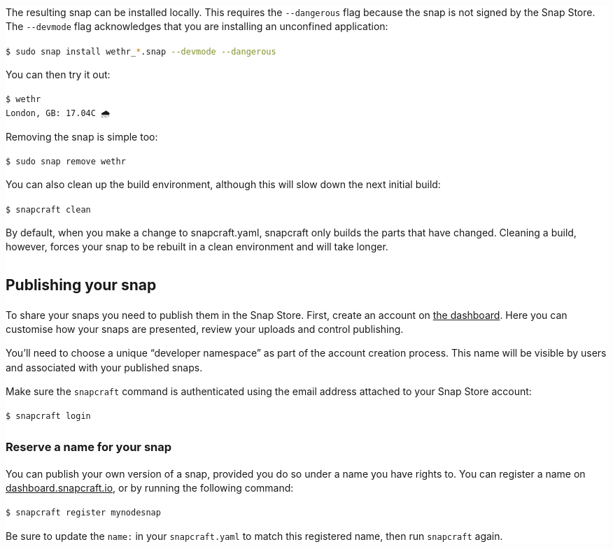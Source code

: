The resulting snap can be installed locally. This requires the `--dangerous` flag because the snap is not signed by the Snap Store. The `--devmode` flag acknowledges that you are installing an unconfined application:

```bash
$ sudo snap install wethr_*.snap --devmode --dangerous
```

You can then try it out:

```bash
$ wethr
London, GB: 17.04C 🌧
```

Removing the snap is simple too:

```bash
$ sudo snap remove wethr
```
You can also clean up the build environment, although this will slow down the next initial build:

```bash
$ snapcraft clean
```

By default, when you make a change to snapcraft.yaml, snapcraft only builds the parts that have changed. Cleaning a build, however, forces your snap to be rebuilt in a clean environment and will take longer.

## Publishing your snap

To share your snaps you need to publish them in the Snap Store. First, create an account on [the dashboard](https://dashboard.snapcraft.io/dev/account/). Here you can customise how your snaps are presented, review your uploads and control publishing.

You’ll need to choose a unique “developer namespace” as part of the account creation process. This name will be visible by users and associated with your published snaps.

Make sure the `snapcraft` command is authenticated using the email address attached to your Snap Store account:

```bash
$ snapcraft login
```

### Reserve a name for your snap

You can publish your own version of a snap, provided you do so under a name you have rights to. You can register a name on [dashboard.snapcraft.io](https://dashboard.snapcraft.io/register-snap/), or by running the following command:

```bash
$ snapcraft register mynodesnap
```

Be sure to update the `name:` in your `snapcraft.yaml` to match this registered name, then run `snapcraft` again.
